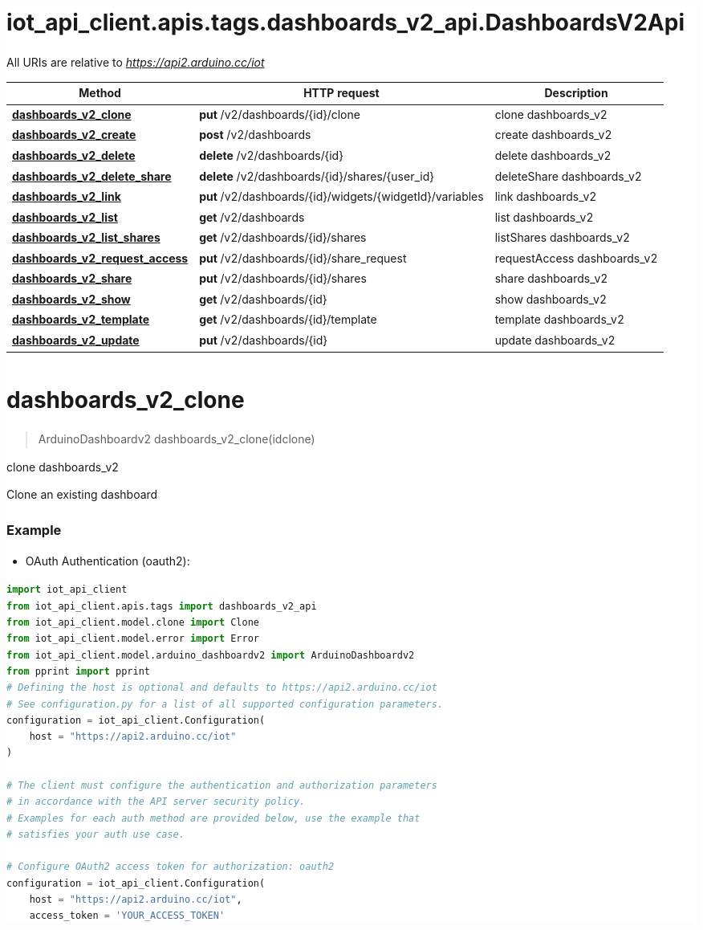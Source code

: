 <a name="__pageTop"></a>
# iot_api_client.apis.tags.dashboards_v2_api.DashboardsV2Api

All URIs are relative to *https://api2.arduino.cc/iot*

Method | HTTP request | Description
------------- | ------------- | -------------
[**dashboards_v2_clone**](#dashboards_v2_clone) | **put** /v2/dashboards/{id}/clone | clone dashboards_v2
[**dashboards_v2_create**](#dashboards_v2_create) | **post** /v2/dashboards | create dashboards_v2
[**dashboards_v2_delete**](#dashboards_v2_delete) | **delete** /v2/dashboards/{id} | delete dashboards_v2
[**dashboards_v2_delete_share**](#dashboards_v2_delete_share) | **delete** /v2/dashboards/{id}/shares/{user_id} | deleteShare dashboards_v2
[**dashboards_v2_link**](#dashboards_v2_link) | **put** /v2/dashboards/{id}/widgets/{widgetId}/variables | link dashboards_v2
[**dashboards_v2_list**](#dashboards_v2_list) | **get** /v2/dashboards | list dashboards_v2
[**dashboards_v2_list_shares**](#dashboards_v2_list_shares) | **get** /v2/dashboards/{id}/shares | listShares dashboards_v2
[**dashboards_v2_request_access**](#dashboards_v2_request_access) | **put** /v2/dashboards/{id}/share_request | requestAccess dashboards_v2
[**dashboards_v2_share**](#dashboards_v2_share) | **put** /v2/dashboards/{id}/shares | share dashboards_v2
[**dashboards_v2_show**](#dashboards_v2_show) | **get** /v2/dashboards/{id} | show dashboards_v2
[**dashboards_v2_template**](#dashboards_v2_template) | **get** /v2/dashboards/{id}/template | template dashboards_v2
[**dashboards_v2_update**](#dashboards_v2_update) | **put** /v2/dashboards/{id} | update dashboards_v2

# **dashboards_v2_clone**
<a name="dashboards_v2_clone"></a>
> ArduinoDashboardv2 dashboards_v2_clone(idclone)

clone dashboards_v2

Clone an existing dashboard

### Example

* OAuth Authentication (oauth2):
```python
import iot_api_client
from iot_api_client.apis.tags import dashboards_v2_api
from iot_api_client.model.clone import Clone
from iot_api_client.model.error import Error
from iot_api_client.model.arduino_dashboardv2 import ArduinoDashboardv2
from pprint import pprint
# Defining the host is optional and defaults to https://api2.arduino.cc/iot
# See configuration.py for a list of all supported configuration parameters.
configuration = iot_api_client.Configuration(
    host = "https://api2.arduino.cc/iot"
)

# The client must configure the authentication and authorization parameters
# in accordance with the API server security policy.
# Examples for each auth method are provided below, use the example that
# satisfies your auth use case.

# Configure OAuth2 access token for authorization: oauth2
configuration = iot_api_client.Configuration(
    host = "https://api2.arduino.cc/iot",
    access_token = 'YOUR_ACCESS_TOKEN'
```